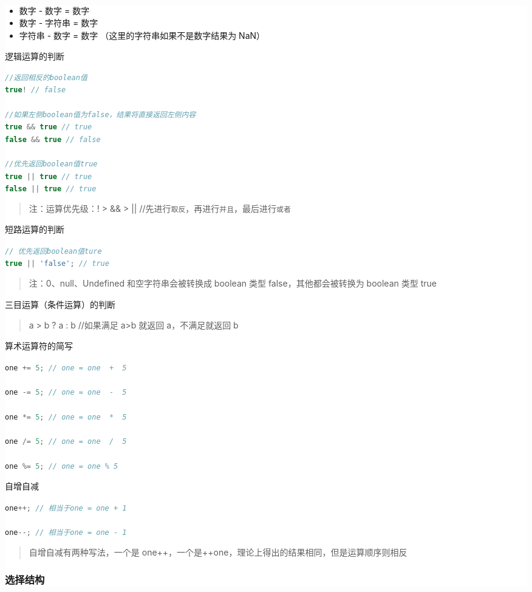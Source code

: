 - 数字 - 数字 = 数字
- 数字 - 字符串 = 数字
- 字符串 - 数字 = 数字 （这里的字符串如果不是数字结果为 NaN）

逻辑运算的判断

```js
//返回相反的boolean值
true! // false

//如果左侧boolean值为false，结果将直接返回左侧内容
true && true // true
false && true // false

//优先返回boolean值true
true || true // true
false || true // true
```

> 注：运算优先级：! > && > || //先进行`取反`，再进行`并且`，最后进行`或者`

短路运算的判断

```js
// 优先返回boolean值ture
true || 'false'; // true
```

> 注：0、null、Undefined 和空字符串会被转换成 boolean 类型 false，其他都会被转换为 boolean 类型 true

三目运算（条件运算）的判断

> a > b ? a : b //如果满足 a>b 就返回 a，不满足就返回 b

算术运算符的简写

```js
one += 5; // one = one  +  5

one -= 5; // one = one  -  5

one *= 5; // one = one  *  5

one /= 5; // one = one  /  5

one %= 5; // one = one % 5
```

自增自减

```js
one++; // 相当于one = one + 1

one--; // 相当于one = one - 1
```

> 自增自减有两种写法，一个是 one++，一个是++one，理论上得出的结果相同，但是运算顺序则相反

### 选择结构
